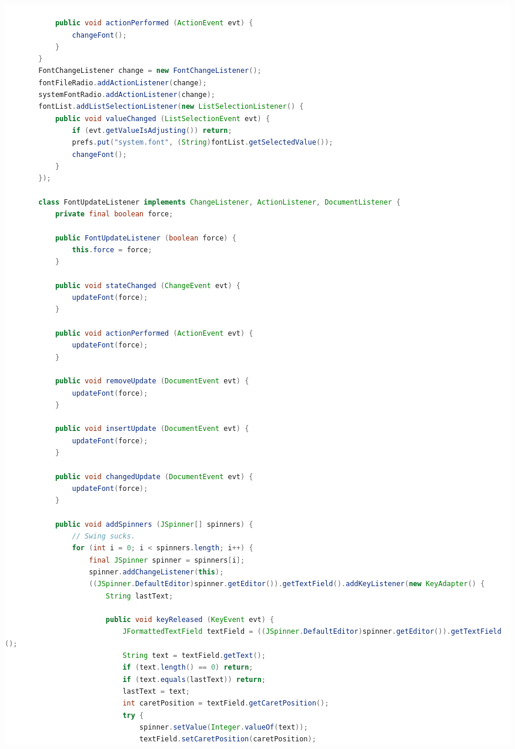 ```java

			public void actionPerformed (ActionEvent evt) {
				changeFont();
			}
		}
		FontChangeListener change = new FontChangeListener();
		fontFileRadio.addActionListener(change);
		systemFontRadio.addActionListener(change);
		fontList.addListSelectionListener(new ListSelectionListener() {
			public void valueChanged (ListSelectionEvent evt) {
				if (evt.getValueIsAdjusting()) return;
				prefs.put("system.font", (String)fontList.getSelectedValue());
				changeFont();
			}
		});

		class FontUpdateListener implements ChangeListener, ActionListener, DocumentListener {
			private final boolean force;

			public FontUpdateListener (boolean force) {
				this.force = force;
			}

			public void stateChanged (ChangeEvent evt) {
				updateFont(force);
			}

			public void actionPerformed (ActionEvent evt) {
				updateFont(force);
			}

			public void removeUpdate (DocumentEvent evt) {
				updateFont(force);
			}

			public void insertUpdate (DocumentEvent evt) {
				updateFont(force);
			}

			public void changedUpdate (DocumentEvent evt) {
				updateFont(force);
			}

			public void addSpinners (JSpinner[] spinners) {
				// Swing sucks.
				for (int i = 0; i < spinners.length; i++) {
					final JSpinner spinner = spinners[i];
					spinner.addChangeListener(this);
					((JSpinner.DefaultEditor)spinner.getEditor()).getTextField().addKeyListener(new KeyAdapter() {
						String lastText;

						public void keyReleased (KeyEvent evt) {
							JFormattedTextField textField = ((JSpinner.DefaultEditor)spinner.getEditor()).getTextField();
							String text = textField.getText();
							if (text.length() == 0) return;
							if (text.equals(lastText)) return;
							lastText = text;
							int caretPosition = textField.getCaretPosition();
							try {
								spinner.setValue(Integer.valueOf(text));
								textField.setCaretPosition(caretPosition);
```
